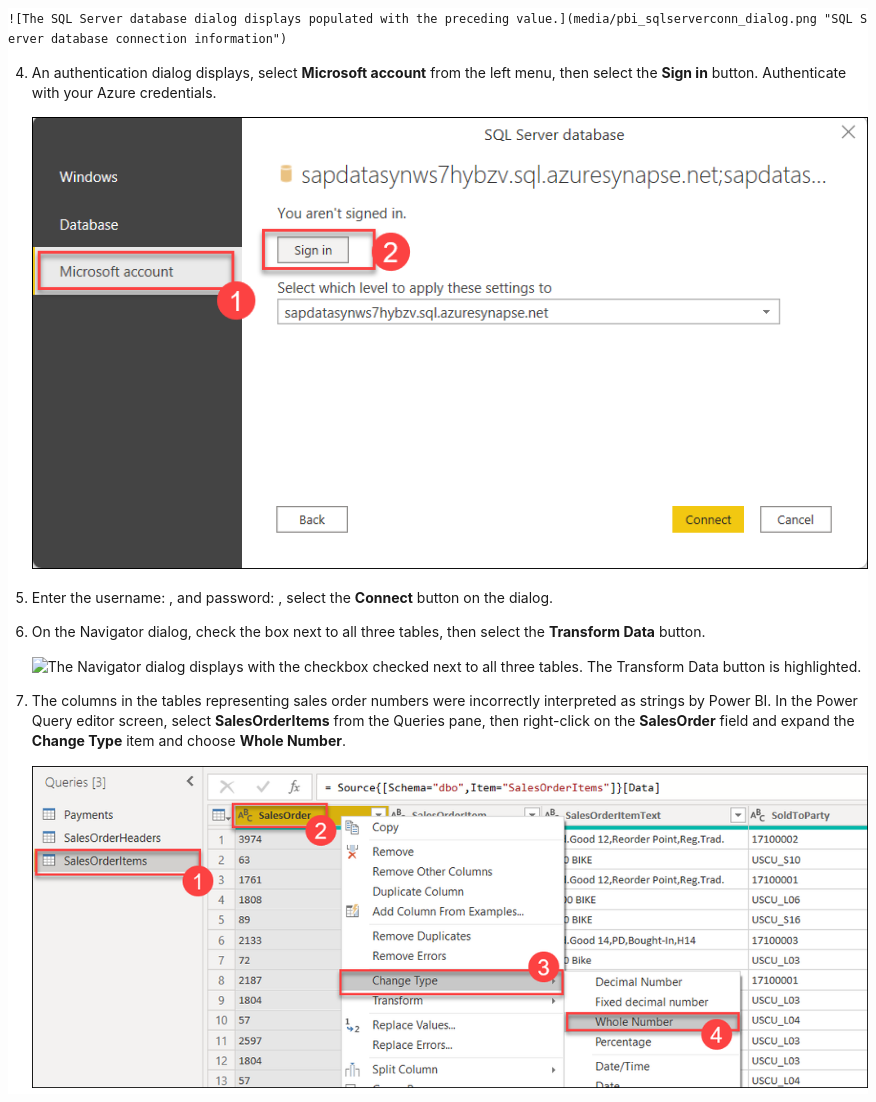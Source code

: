    ![The SQL Server database dialog displays populated with the preceding value.](media/pbi_sqlserverconn_dialog.png "SQL Server database connection information")

4. An authentication dialog displays, select **Microsoft account** from the left menu, then select the **Sign in** button. Authenticate with your Azure credentials.

    ![The SQL Server database authentication window displays with Microsoft account selected from the left menu and the Sign in button highlighted.](media/pbi_sqlauth_dialog_signin.png "Sign in with Microsoft account")

5. Enter the username: <inject key="AzureAdUserEmail"></inject>, and password: <inject key="AzureAdUserPassword"></inject>, select the **Connect** button on the dialog.

6. On the Navigator dialog, check the box next to all three tables, then select the **Transform Data** button.

    ![The Navigator dialog displays with the checkbox checked next to all three tables. The Transform Data button is highlighted.](media/pbi_navigatorseltables_transform.png "Navigator dialog")

7. The columns in the tables representing sales order numbers were incorrectly interpreted as strings by Power BI. In the Power Query editor screen, select **SalesOrderItems** from the Queries pane, then right-click on the **SalesOrder** field and expand the **Change Type** item and choose **Whole Number**.

    ![The Power Query editor screen displays with the SalesOrderItems table selected in the Queries pane and the context menu displaying for the SalesOrder field. The Change Type item is expanded in the context menu with the Whole Number item selected.](media/pbi_changetype_menu.png "Change column type")
